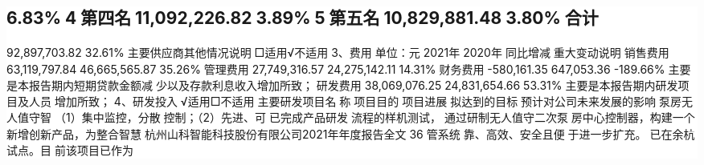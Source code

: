 6.83%
4
第四名
11,092,226.82
3.89%
5
第五名
10,829,881.48
3.80%
合计
--
92,897,703.82
32.61%
主要供应商其他情况说明
□适用√不适用
3、费用
单位：元
2021年
2020年
同比增减
重大变动说明
销售费用
63,119,797.84
46,665,565.87
35.26%
管理费用
27,749,316.57
24,275,142.11
14.31%
财务费用
-580,161.35
647,053.36
-189.66%
主要是本报告期内短期贷款金额减
少以及存款利息收入增加所致；
研发费用
38,069,076.25
24,831,654.66
53.31%
主要是本报告期内研发项目及人员
增加所致；
4、研发投入
√适用□不适用
主要研发项目名
称
项目目的
项目进展
拟达到的目标
预计对公司未来发展的影响
泵房无人值守智
（1）集中监控，分散
控制；（2）先进、可
已完成产品研发
流程的样机测试，
通过研制无人值守二次泵
房中心控制器，构建一个
新增创新产品，为整合智慧
杭州山科智能科技股份有限公司2021年年度报告全文
36
管系统
靠、高效、安全且便
于进一步扩充。
已在余杭试点。目
前该项目已作为